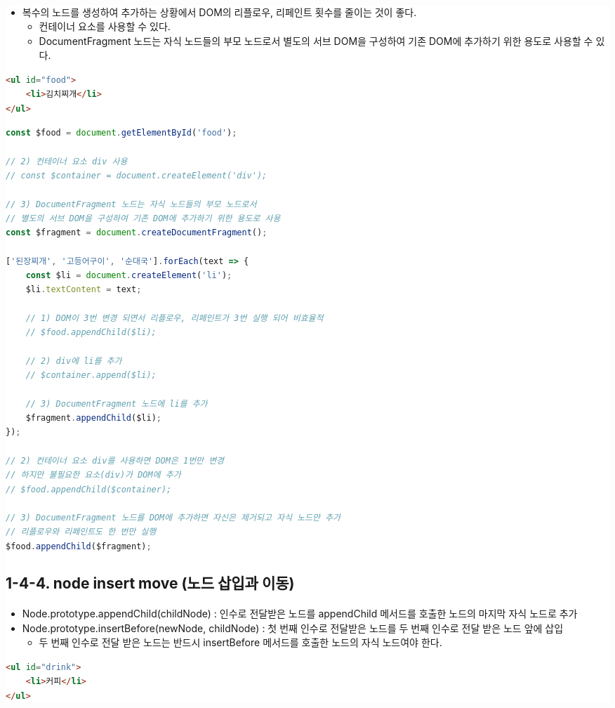 - 복수의 노드를 생성하여 추가하는 상황에서 DOM의 리플로우, 리페인트 횟수를 줄이는 것이 좋다.
  - 컨테이너 요소를 사용할 수 있다.
  - DocumentFragment 노드는 자식 노드들의 부모 노드로서 별도의 서브 DOM을 구성하여 기존 DOM에 추가하기 위한 용도로 사용할 수 있다.

```html
<ul id="food">
    <li>김치찌개</li>
</ul>
```

```js
const $food = document.getElementById('food');

// 2) 컨테이너 요소 div 사용
// const $container = document.createElement('div');

// 3) DocumentFragment 노드는 자식 노드들의 부모 노드로서
// 별도의 서브 DOM을 구성하여 기존 DOM에 추가하기 위한 용도로 사용
const $fragment = document.createDocumentFragment();

['된장찌개', '고등어구이', '순대국'].forEach(text => {
    const $li = document.createElement('li');
    $li.textContent = text;

    // 1) DOM이 3번 변경 되면서 리플로우, 리페인트가 3번 실행 되어 비효율적
    // $food.appendChild($li);

    // 2) div에 li를 추가
    // $container.append($li);

    // 3) DocumentFragment 노드에 li를 추가
    $fragment.appendChild($li);
});

// 2) 컨테이너 요소 div를 사용하면 DOM은 1번만 변경
// 하지만 불필요한 요소(div)가 DOM에 추가
// $food.appendChild($container);

// 3) DocumentFragment 노드를 DOM에 추가하면 자신은 제거되고 자식 노드만 추가
// 리플로우와 리페인트도 한 번만 실행
$food.appendChild($fragment);
```
## 1-4-4. node insert move (노드 삽입과 이동)

- Node.prototype.appendChild(childNode) : 인수로 전달받은 노드를 appendChild 메서드를 호출한 노드의 마지막 자식 노드로 추가
- Node.prototype.insertBefore(newNode, childNode) : 첫 번째 인수로 전달받은 노드를 두 번째 인수로 전달 받은 노드 앞에 삽입
  - 두 번째 인수로 전달 받은 노드는 반드시 insertBefore 메서드를 호출한 노드의 자식 노드여야 한다. 

```html
<ul id="drink">
    <li>커피</li>
</ul>
```
